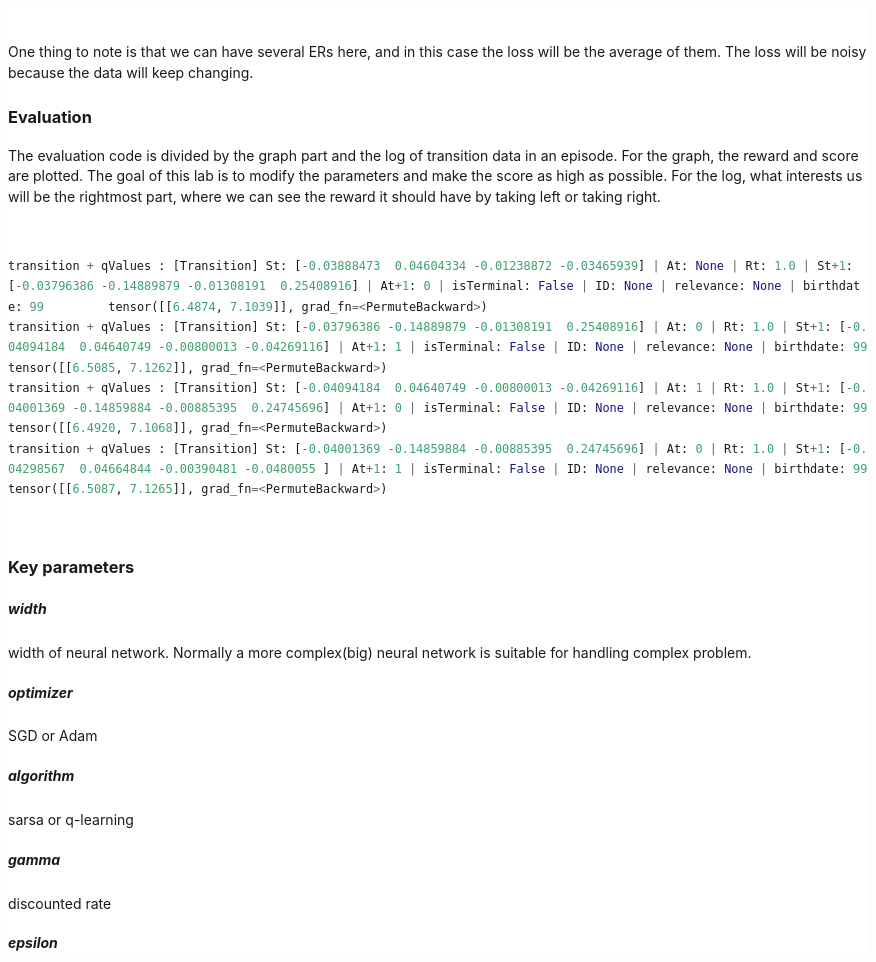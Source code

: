 &nbsp;

One thing to note is that we can have several ERs here, and in this case the loss will be the average of them. The loss will be noisy because the data will keep changing.

### Evaluation

The evaluation code is divided by the graph part and the log of transition data in an episode. For the graph, the reward and score are plotted. The goal of this lab is to modify the parameters and make the score as high as possible. For the log, what interests us will be the rightmost part, where we can see the reward it should have by taking left or taking right.

&nbsp;

```python
transition + qValues : [Transition] St: [-0.03888473  0.04604334 -0.01238872 -0.03465939] | At: None | Rt: 1.0 | St+1: [-0.03796386 -0.14889879 -0.01308191  0.25408916] | At+1: 0 | isTerminal: False | ID: None | relevance: None | birthdate: 99 		tensor([[6.4874, 7.1039]], grad_fn=<PermuteBackward>)
transition + qValues : [Transition] St: [-0.03796386 -0.14889879 -0.01308191  0.25408916] | At: 0 | Rt: 1.0 | St+1: [-0.04094184  0.04640749 -0.00800013 -0.04269116] | At+1: 1 | isTerminal: False | ID: None | relevance: None | birthdate: 99 		tensor([[6.5085, 7.1262]], grad_fn=<PermuteBackward>)
transition + qValues : [Transition] St: [-0.04094184  0.04640749 -0.00800013 -0.04269116] | At: 1 | Rt: 1.0 | St+1: [-0.04001369 -0.14859884 -0.00885395  0.24745696] | At+1: 0 | isTerminal: False | ID: None | relevance: None | birthdate: 99 		tensor([[6.4920, 7.1068]], grad_fn=<PermuteBackward>)
transition + qValues : [Transition] St: [-0.04001369 -0.14859884 -0.00885395  0.24745696] | At: 0 | Rt: 1.0 | St+1: [-0.04298567  0.04664844 -0.00390481 -0.0480055 ] | At+1: 1 | isTerminal: False | ID: None | relevance: None | birthdate: 99 		tensor([[6.5087, 7.1265]], grad_fn=<PermuteBackward>)
```

&nbsp;

### Key parameters

##### width

width of neural network. Normally a more complex(big) neural network is suitable for handling complex problem.

##### optimizer

SGD or Adam

##### algorithm

sarsa or q-learning

##### gamma

discounted rate

##### epsilon

